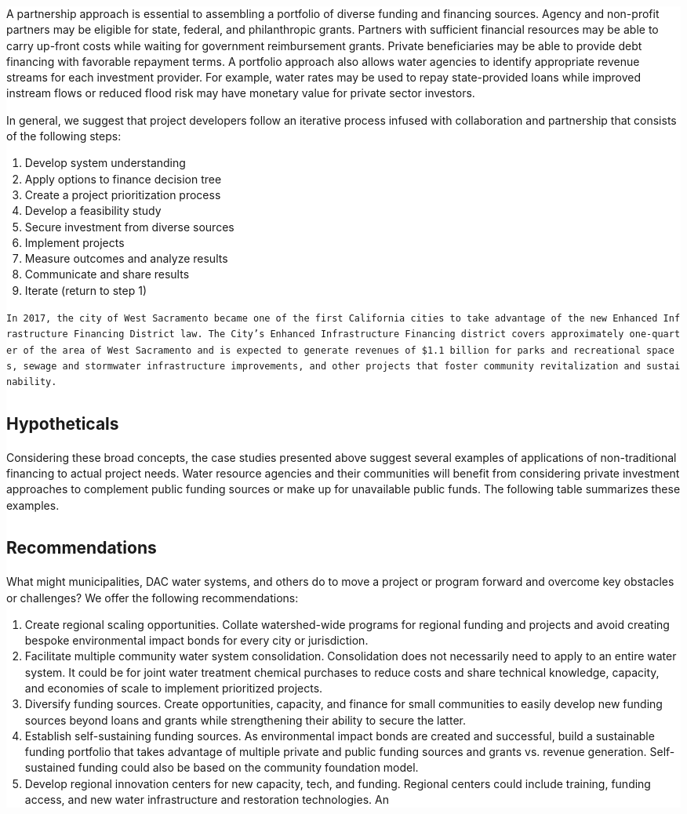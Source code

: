A partnership approach is essential to assembling a portfolio of diverse funding and financing sources. Agency and non-profit partners may be eligible for state, federal, and philanthropic grants. Partners with sufficient financial resources may be able to carry up-front costs while waiting for government reimbursement grants. Private beneficiaries may be able to provide debt financing with favorable repayment terms. A portfolio approach also allows water agencies to identify appropriate revenue streams for each investment provider. For example, water rates may be used to repay state-provided loans while improved instream flows or reduced flood risk may have monetary value for private sector investors.

In general, we suggest that project developers follow an iterative process infused with collaboration and partnership that consists of the following steps:

1. Develop system understanding
2. Apply options to finance decision tree
3. Create a project prioritization process
4. Develop a feasibility study
5. Secure investment from diverse sources
6. Implement projects
7. Measure outcomes and analyze results
8. Communicate and share results
9. Iterate (return to step 1)

```{admonition} SACRAMENTO REGION EIFD
In 2017, the city of West Sacramento became one of the first California cities to take advantage of the new Enhanced Infrastructure Financing District law. The City’s Enhanced Infrastructure Financing district covers approximately one-quarter of the area of West Sacramento and is expected to generate revenues of $1.1 billion for parks and recreational spaces, sewage and stormwater infrastructure improvements, and other projects that foster community revitalization and sustainability.
```

## Hypotheticals
Considering these broad concepts, the case studies presented above suggest several examples of applications of
non-traditional financing to actual project needs. Water resource agencies and their communities will benefit
from considering private investment approaches to complement public funding sources or make up
for unavailable public funds. The following table summarizes these examples.

```{important} Add original table.
```

## Recommendations

What might municipalities, DAC water systems, and others do to move a project or program forward and
overcome key obstacles or challenges? We offer the following recommendations:

1. Create regional scaling opportunities. Collate watershed-wide programs for regional funding and projects and avoid creating bespoke environmental impact bonds for every city or jurisdiction.
2. Facilitate multiple community water system consolidation. Consolidation does not necessarily need to apply to
an entire water system. It could be for joint water treatment chemical purchases to reduce costs and share technical knowledge, capacity, and economies of scale to implement prioritized projects.
3. Diversify funding sources. Create opportunities, capacity, and finance for small communities to easily develop
new funding sources beyond loans and grants while strengthening their ability to secure the latter.
4. Establish self-sustaining funding sources. As environmental impact bonds are created and successful, build a
sustainable funding portfolio that takes advantage of multiple private and public funding sources and
grants vs. revenue generation. Self-sustained funding could also be based on the community foundation
model.
5. Develop regional innovation centers for new capacity, tech, and funding. Regional centers could include
training, funding access, and new water infrastructure and restoration technologies. An